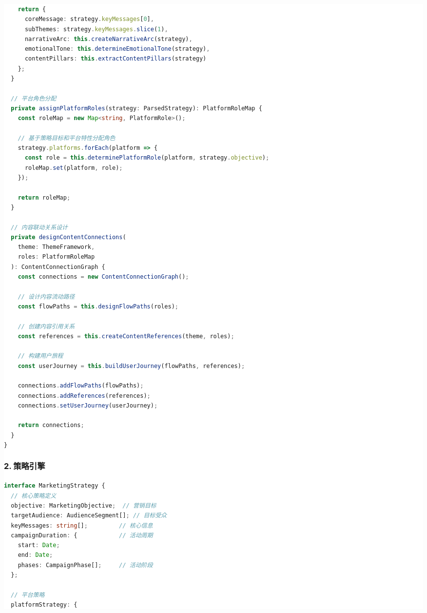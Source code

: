 ```typescript
    return {
      coreMessage: strategy.keyMessages[0],
      subThemes: strategy.keyMessages.slice(1),
      narrativeArc: this.createNarrativeArc(strategy),
      emotionalTone: this.determineEmotionalTone(strategy),
      contentPillars: this.extractContentPillars(strategy)
    };
  }

  // 平台角色分配
  private assignPlatformRoles(strategy: ParsedStrategy): PlatformRoleMap {
    const roleMap = new Map<string, PlatformRole>();

    // 基于策略目标和平台特性分配角色
    strategy.platforms.forEach(platform => {
      const role = this.determinePlatformRole(platform, strategy.objective);
      roleMap.set(platform, role);
    });

    return roleMap;
  }

  // 内容联动关系设计
  private designContentConnections(
    theme: ThemeFramework,
    roles: PlatformRoleMap
  ): ContentConnectionGraph {
    const connections = new ContentConnectionGraph();

    // 设计内容流动路径
    const flowPaths = this.designFlowPaths(roles);

    // 创建内容引用关系
    const references = this.createContentReferences(theme, roles);

    // 构建用户旅程
    const userJourney = this.buildUserJourney(flowPaths, references);

    connections.addFlowPaths(flowPaths);
    connections.addReferences(references);
    connections.setUserJourney(userJourney);

    return connections;
  }
}
```

### 2. 策略引擎

```typescript
interface MarketingStrategy {
  // 核心策略定义
  objective: MarketingObjective;  // 营销目标
  targetAudience: AudienceSegment[]; // 目标受众
  keyMessages: string[];         // 核心信息
  campaignDuration: {            // 活动周期
    start: Date;
    end: Date;
    phases: CampaignPhase[];     // 活动阶段
  };
  
  // 平台策略
  platformStrategy: {
```